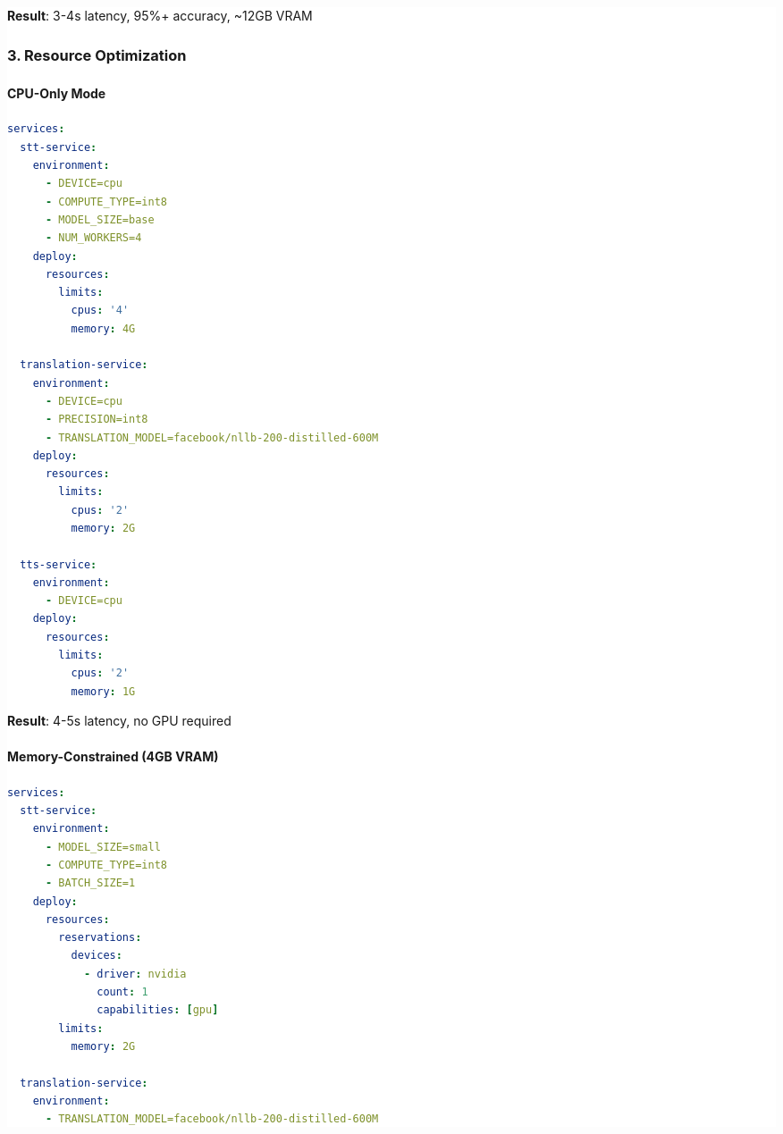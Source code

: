 **Result**: 3-4s latency, 95%+ accuracy, ~12GB VRAM

### 3. Resource Optimization

#### CPU-Only Mode

```yaml
services:
  stt-service:
    environment:
      - DEVICE=cpu
      - COMPUTE_TYPE=int8
      - MODEL_SIZE=base
      - NUM_WORKERS=4
    deploy:
      resources:
        limits:
          cpus: '4'
          memory: 4G

  translation-service:
    environment:
      - DEVICE=cpu
      - PRECISION=int8
      - TRANSLATION_MODEL=facebook/nllb-200-distilled-600M
    deploy:
      resources:
        limits:
          cpus: '2'
          memory: 2G

  tts-service:
    environment:
      - DEVICE=cpu
    deploy:
      resources:
        limits:
          cpus: '2'
          memory: 1G
```

**Result**: 4-5s latency, no GPU required

#### Memory-Constrained (4GB VRAM)

```yaml
services:
  stt-service:
    environment:
      - MODEL_SIZE=small
      - COMPUTE_TYPE=int8
      - BATCH_SIZE=1
    deploy:
      resources:
        reservations:
          devices:
            - driver: nvidia
              count: 1
              capabilities: [gpu]
        limits:
          memory: 2G

  translation-service:
    environment:
      - TRANSLATION_MODEL=facebook/nllb-200-distilled-600M
```